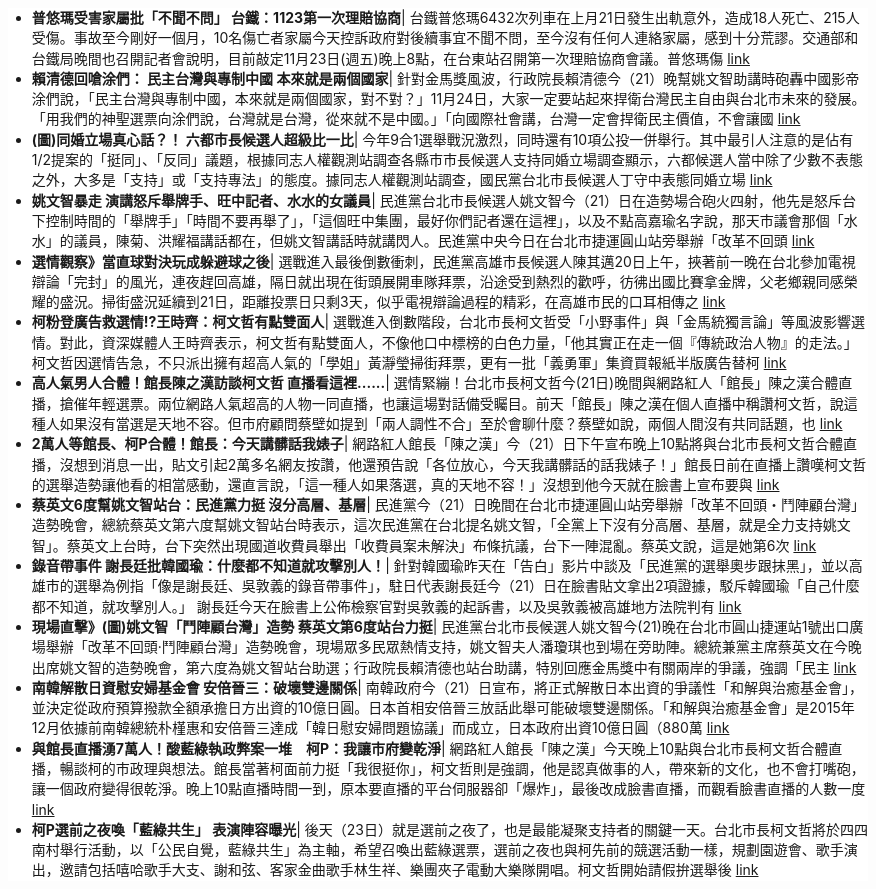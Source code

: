 - **普悠瑪受害家屬批「不聞不問」 台鐵：1123第一次理賠協商**|  台鐵普悠瑪6432次列車在上月21日發生出軌意外，造成18人死亡、215人受傷。事故至今剛好一個月，10名傷亡者家屬今天控訴政府對後續事宜不聞不問，至今沒有任何人連絡家屬，感到十分荒謬。交通部和台鐵局晚間也召開記者會說明，目前敲定11月23日(週五)晚上8點，在台東站召開第一次理賠協商會議。普悠瑪傷 [link](http://bit.ly/2R4gCWA)
- **賴清德回嗆涂們： 民主台灣與專制中國 本來就是兩個國家**|  針對金馬獎風波，行政院長賴清德今（21）晚幫姚文智助講時砲轟中國影帝涂們說，「民主台灣與專制中國，本來就是兩個國家，對不對？」11月24日，大家一定要站起來捍衛台灣民主自由與台北市未來的發展。「用我們的神聖選票向涂們說，台灣就是台灣，從來就不是中國。」「向國際社會講，台灣一定會捍衛民主價值，不會讓國 [link](http://bit.ly/2R3CS2X)
- **(圖)同婚立場真心話？！ 六都市長候選人超級比一比**|  今年9合1選舉戰況激烈，同時還有10項公投一併舉行。其中最引人注意的是佔有1/2提案的「挺同」、「反同」議題，根據同志人權觀測站調查各縣市市長候選人支持同婚立場調查顯示，六都候選人當中除了少數不表態之外，大多是「支持」或「支持專法」的態度。據同志人權觀測站調查，國民黨台北市長候選人丁守中表態同婚立場 [link](http://bit.ly/2R4gEha)
- **姚文智暴走 演講怒斥舉牌手、旺中記者、水水的女議員**|  民進黨台北市長候選人姚文智今（21）日在造勢場合砲火四射，他先是怒斥台下控制時間的「舉牌手」「時間不要再舉了」，「這個旺中集團，最好你們記者還在這裡」，以及不點高嘉瑜名字說，那天市議會那個「水水」的議員，陳菊、洪耀福講話都在，但姚文智講話時就講閃人。民進黨中央今日在台北市捷運圓山站旁舉辦「改革不回頭 [link](http://bit.ly/2R4gGFO)
- **選情觀察》當直球對決玩成躲避球之後**|  選戰進入最後倒數衝刺，民進黨高雄市長候選人陳其邁20日上午，挾著前一晚在台北參加電視辯論「完封」的風光，連夜趕回高雄，隔日就出現在街頭展開車隊拜票，沿途受到熱烈的歡呼，彷彿出國比賽拿金牌，父老鄉親同感榮耀的盛況。掃街盛況延續到21日，距離投票日只剩3天，似乎電視辯論過程的精彩，在高雄市民的口耳相傳之 [link](http://bit.ly/2R3DDJx)
- **柯粉登廣告救選情!?王時齊：柯文哲有點雙面人**|  選戰進入倒數階段，台北市長柯文哲受「小野事件」與「金馬統獨言論」等風波影響選情。對此，資深媒體人王時齊表示，柯文哲有點雙面人，不像他口中標榜的白色力量，「他其實正在走一個『傳統政治人物』的走法。」柯文哲因選情告急，不只派出擁有超高人氣的「學姐」黃瀞瑩掃街拜票，更有一批「義勇軍」集資買報紙半版廣告替柯 [link](http://bit.ly/2R4gK8w)
- **高人氣男人合體！館長陳之漢訪談柯文哲 直播看這裡......**|  選情緊繃！台北市長柯文哲今(21日)晚間與網路紅人「館長」陳之漢合體直播，搶催年輕選票。兩位網路人氣超高的人物一同直播，也讓這場對話備受矚目。前天「館長」陳之漢在個人直播中稱讚柯文哲，說這種人如果沒有當選是天地不容。但市府顧問蔡壁如提到「兩人調性不合」至於會聊什麼？蔡壁如說，兩個人間沒有共同話題，也 [link](http://bit.ly/2R4gMgE)
- **2萬人等館長、柯P合體！館長：今天講髒話我婊子**|  網路紅人館長「陳之漢」今（21）日下午宣布晚上10點將與台北市長柯文哲合體直播，沒想到消息一出，貼文引起2萬多名網友按讚，他還預告說「各位放心，今天我講髒話的話我婊子！」館長日前在直播上讚嘆柯文哲的選舉造勢讓他看的相當感動，還直言說，「這一種人如果落選，真的天地不容！」沒想到他今天就在臉書上宣布要與 [link](http://bit.ly/2R9wAPa)
- **蔡英文6度幫姚文智站台：民進黨力挺  沒分高層、基層**|  民進黨今（21）日晚間在台北市捷運圓山站旁舉辦「改革不回頭・鬥陣顧台灣」造勢晚會，總統蔡英文第六度幫姚文智站台時表示，這次民進黨在台北提名姚文智，「全黨上下沒有分高層、基層，就是全力支持姚文智」。蔡英文上台時，台下突然出現國道收費員舉出「收費員案未解決」布條抗議，台下一陣混亂。蔡英文說，這是她第6次 [link](http://bit.ly/2R4gRks)
- **錄音帶事件 謝長廷批韓國瑜：什麼都不知道就攻擊別人！**|  針對韓國瑜昨天在「告白」影片中談及「民進黨的選舉奧步跟抹黑」，並以高雄市的選舉為例指「像是謝長廷、吳敦義的錄音帶事件」，駐日代表謝長廷今（21）日在臉書貼文拿出2項證據，駁斥韓國瑜「自己什麼都不知道，就攻擊別人。」&nbsp;謝長廷今天在臉書上公佈檢察官對吳敦義的起訴書，以及吳敦義被高雄地方法院判有 [link](http://bit.ly/2QZUWuM)
- **現場直擊》(圖)姚文智「鬥陣顧台灣」造勢 蔡英文第6度站台力挺**|  民進黨台北市長候選人姚文智今(21)晚在台北市圓山捷運站1號出口廣場舉辦「改革不回頭‧鬥陣顧台灣」造勢晚會，現場眾多民眾熱情支持，姚文智夫人潘瓊琪也到場在旁助陣。總統兼黨主席蔡英文在今晚出席姚文智的造勢晚會，第六度為姚文智站台助選；行政院長賴清德也站台助講，特別回應金馬獎中有關兩岸的爭議，強調「民主 [link](http://bit.ly/2R4gVkc)
- **南韓解散日資慰安婦基金會  安倍晉三：破壞雙邊關係**|  南韓政府今（21）日宣布，將正式解散日本出資的爭議性「和解與治癒基金會」，並決定從政府預算撥款全額承擔日方出資的10億日圓。日本首相安倍晉三放話此舉可能破壞雙邊關係。「和解與治癒基金會」是2015年12月依據前南韓總統朴槿惠和安倍晉三達成「韓日慰安婦問題協議」而成立，日本政府出資10億日圓（880萬 [link](http://bit.ly/2R3aePk)
- **與館長直播湧7萬人！酸藍綠執政弊案一堆　柯P：我讓市府變乾淨**|  網路紅人館長「陳之漢」今天晚上10點與台北市長柯文哲合體直播，暢談柯的市政理與想法。館長當著柯面前力挺「我很挺你」，柯文哲則是強調，他是認真做事的人，帶來新的文化，也不會打嘴砲，讓一個政府變得很乾淨。晚上10點直播時間一到，原本要直播的平台伺服器卻「爆炸」，最後改成臉書直播，而觀看臉書直播的人數一度 [link](http://bit.ly/2R4gZ3q)
- **柯P選前之夜喚「藍綠共生」  表演陣容曝光**|  後天（23日）就是選前之夜了，也是最能凝聚支持者的關鍵一天。台北市長柯文哲將於四四南村舉行活動，以「公民自覺，藍綠共生」為主軸，希望召喚出藍綠選票，選前之夜也與柯先前的競選活動一樣，規劃園遊會、歌手演出，邀請包括嘻哈歌手大支、謝和弦、客家金曲歌手林生祥、樂團夾子電動大樂隊開唱。柯文哲開始請假拚選舉後 [link](http://bit.ly/2R4OZNe)
